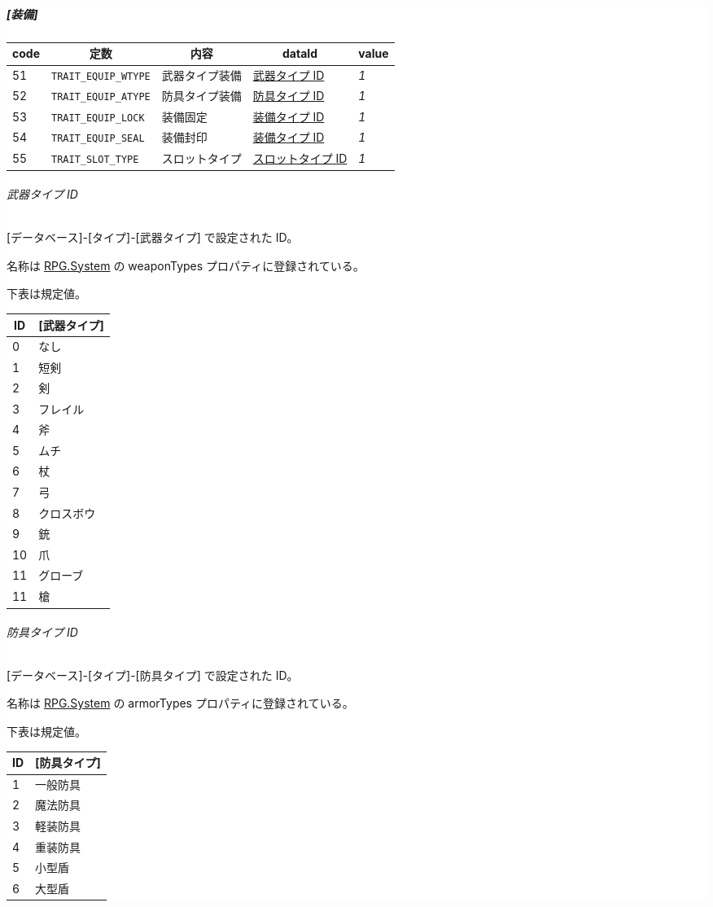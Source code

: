 ##### [装備]

| code | 定数                | 内容           | dataId                                             | value |
| ---- | ------------------- | -------------- | -------------------------------------------------- | ----- |
| 51   | `TRAIT_EQUIP_WTYPE` | 武器タイプ装備 | [武器タイプ ID](RPG.Trait.md#武器タイプid)         | _1_   |
| 52   | `TRAIT_EQUIP_ATYPE` | 防具タイプ装備 | [防具タイプ ID](RPG.Trait.md#防具タイプid)         | _1_   |
| 53   | `TRAIT_EQUIP_LOCK`  | 装備固定       | [装備タイプ ID](RPG.Trait.md#装備タイプid)         | _1_   |
| 54   | `TRAIT_EQUIP_SEAL`  | 装備封印       | [装備タイプ ID](RPG.Trait.md#装備タイプid)         | _1_   |
| 55   | `TRAIT_SLOT_TYPE`   | スロットタイプ | [スロットタイプ ID](RPG.Trait.md#スロットタイプid) | _1_   |

###### 武器タイプ ID

[データベース]-[タイプ]-[武器タイプ] で設定された ID。

名称は [RPG.System](RPG.System.md) の weaponTypes プロパティに登録されている。

下表は規定値。

| ID  | [武器タイプ] |
| --- | ------------ |
| 0   | なし         |
| 1   | 短剣         |
| 2   | 剣           |
| 3   | フレイル     |
| 4   | 斧           |
| 5   | ムチ         |
| 6   | 杖           |
| 7   | 弓           |
| 8   | クロスボウ   |
| 9   | 銃           |
| 10  | 爪           |
| 11  | グローブ     |
| 11  | 槍           |

###### 防具タイプ ID

[データベース]-[タイプ]-[防具タイプ] で設定された ID。

名称は [RPG.System](RPG.System.md) の armorTypes プロパティに登録されている。

下表は規定値。

| ID  | [防具タイプ] |
| --- | ------------ |
| 1   | 一般防具     |
| 2   | 魔法防具     |
| 3   | 軽装防具     |
| 4   | 重装防具     |
| 5   | 小型盾       |
| 6   | 大型盾       |
